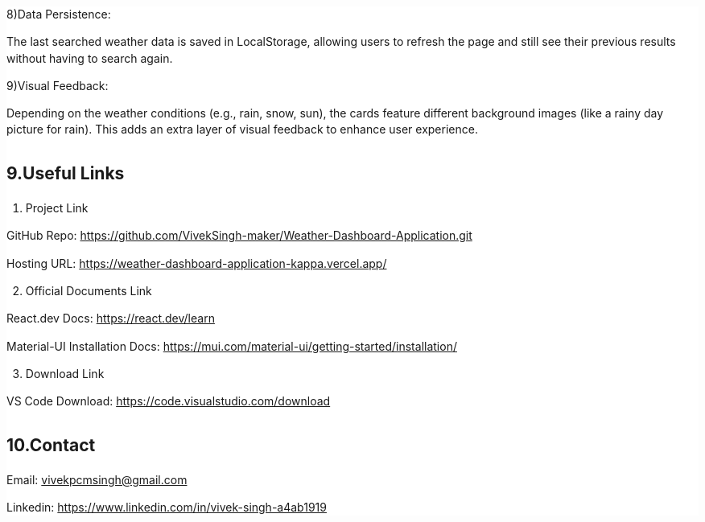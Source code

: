
8)Data Persistence:

The last searched weather data is saved in LocalStorage, allowing users to refresh the page and still see their previous results without having to search again.


9)Visual Feedback:

Depending on the weather conditions (e.g., rain, snow, sun), the cards feature different background images (like a rainy day picture for rain). This adds an extra layer of visual feedback to enhance user experience.

9.Useful Links
--------------------------------------------------------------------------------------------------

1. Project Link

GitHub Repo: https://github.com/VivekSingh-maker/Weather-Dashboard-Application.git

Hosting URL: https://weather-dashboard-application-kappa.vercel.app/


2. Official Documents Link

React.dev Docs: https://react.dev/learn

Material-UI Installation Docs: https://mui.com/material-ui/getting-started/installation/


3. Download Link

VS Code Download: https://code.visualstudio.com/download

10.Contact
--------------------------------------------------------------------------------------------------

Email: vivekpcmsingh@gmail.com

Linkedin: https://www.linkedin.com/in/vivek-singh-a4ab1919

